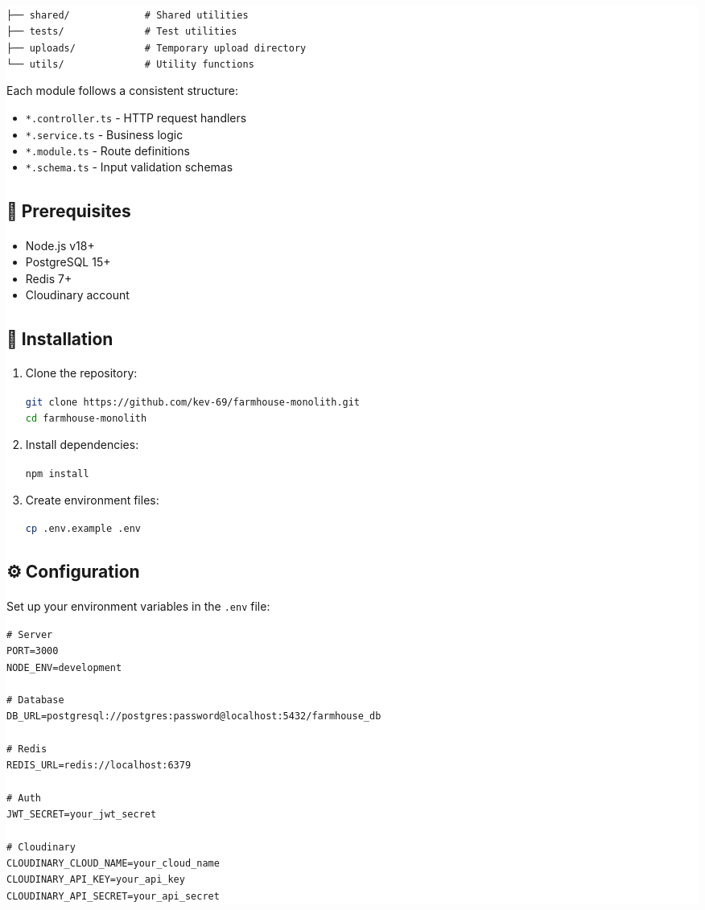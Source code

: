```
├── shared/             # Shared utilities
├── tests/              # Test utilities
├── uploads/            # Temporary upload directory
└── utils/              # Utility functions
```

Each module follows a consistent structure:

- `*.controller.ts` - HTTP request handlers
- `*.service.ts` - Business logic
- `*.module.ts` - Route definitions
- `*.schema.ts` - Input validation schemas

## 🔧 Prerequisites

- Node.js v18+
- PostgreSQL 15+
- Redis 7+
- Cloudinary account

## 💾 Installation

1. Clone the repository:

   ```bash
   git clone https://github.com/kev-69/farmhouse-monolith.git
   cd farmhouse-monolith
   ```

2. Install dependencies:

   ```bash
   npm install
   ```

3. Create environment files:
   ```bash
   cp .env.example .env
   ```

## ⚙️ Configuration

Set up your environment variables in the `.env` file:

```env
# Server
PORT=3000
NODE_ENV=development

# Database
DB_URL=postgresql://postgres:password@localhost:5432/farmhouse_db

# Redis
REDIS_URL=redis://localhost:6379

# Auth
JWT_SECRET=your_jwt_secret

# Cloudinary
CLOUDINARY_CLOUD_NAME=your_cloud_name
CLOUDINARY_API_KEY=your_api_key
CLOUDINARY_API_SECRET=your_api_secret
```
